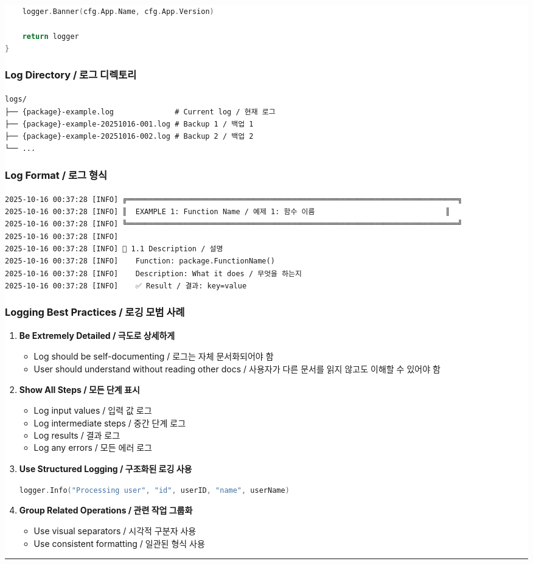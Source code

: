 ```go
    logger.Banner(cfg.App.Name, cfg.App.Version)

    return logger
}
```

### Log Directory / 로그 디렉토리

```
logs/
├── {package}-example.log              # Current log / 현재 로그
├── {package}-example-20251016-001.log # Backup 1 / 백업 1
├── {package}-example-20251016-002.log # Backup 2 / 백업 2
└── ...
```

### Log Format / 로그 형식

```
2025-10-16 00:37:28 [INFO] ╔════════════════════════════════════════════════════════════════════════════╗
2025-10-16 00:37:28 [INFO] ║  EXAMPLE 1: Function Name / 예제 1: 함수 이름                              ║
2025-10-16 00:37:28 [INFO] ╚════════════════════════════════════════════════════════════════════════════╝
2025-10-16 00:37:28 [INFO]
2025-10-16 00:37:28 [INFO] 📝 1.1 Description / 설명
2025-10-16 00:37:28 [INFO]    Function: package.FunctionName()
2025-10-16 00:37:28 [INFO]    Description: What it does / 무엇을 하는지
2025-10-16 00:37:28 [INFO]    ✅ Result / 결과: key=value
```

### Logging Best Practices / 로깅 모범 사례

1. **Be Extremely Detailed / 극도로 상세하게**
   - Log should be self-documenting / 로그는 자체 문서화되어야 함
   - User should understand without reading other docs / 사용자가 다른 문서를 읽지 않고도 이해할 수 있어야 함

2. **Show All Steps / 모든 단계 표시**
   - Log input values / 입력 값 로그
   - Log intermediate steps / 중간 단계 로그
   - Log results / 결과 로그
   - Log any errors / 모든 에러 로그

3. **Use Structured Logging / 구조화된 로깅 사용**
   ```go
   logger.Info("Processing user", "id", userID, "name", userName)
   ```

4. **Group Related Operations / 관련 작업 그룹화**
   - Use visual separators / 시각적 구분자 사용
   - Use consistent formatting / 일관된 형식 사용

---
